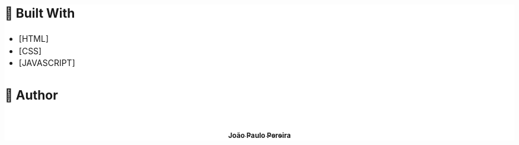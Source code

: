 
## :wrench: Built With

- [HTML]
- [CSS]
- [JAVASCRIPT]

## :pencil: Author

<p align="center">
  <a href="https://github.com/JoaoPauloPereirax"><img src="https://avatars0.githubusercontent.com/u/68456831?s=400&u=27ce6a65a7d84906d6955d58c660c00d7cfa14a0&v=4" width="100px;" alt=""/><br /><sub><b>João Paulo Pereira</b></sub></a><br />
</p>

